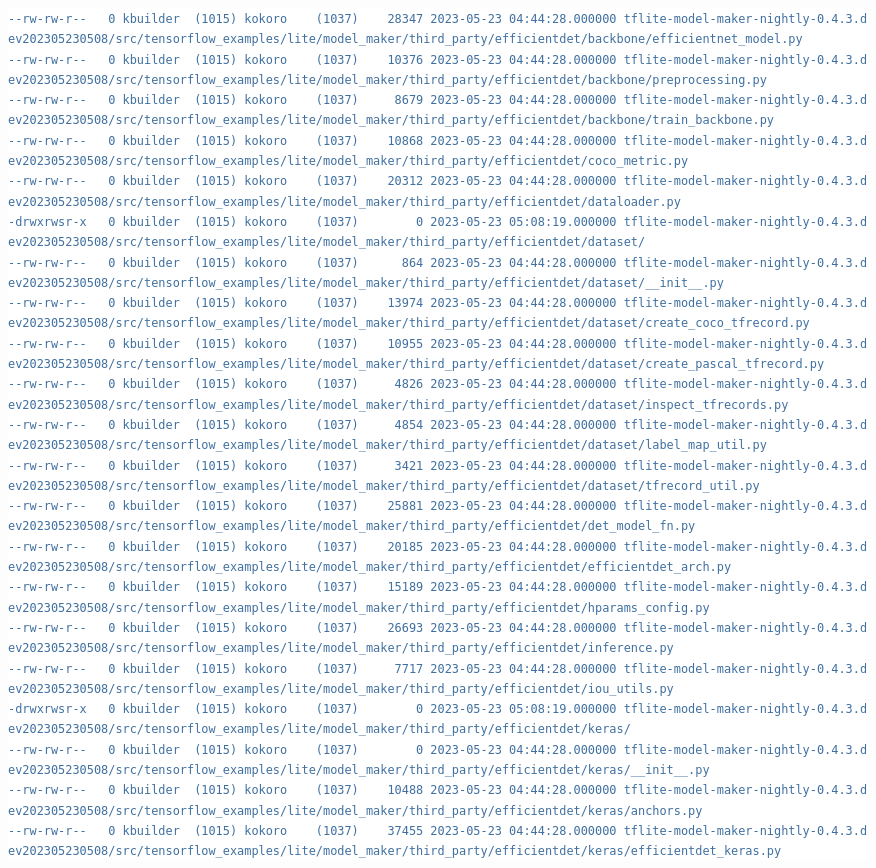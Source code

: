 ```diff
--rw-rw-r--   0 kbuilder  (1015) kokoro    (1037)    28347 2023-05-23 04:44:28.000000 tflite-model-maker-nightly-0.4.3.dev202305230508/src/tensorflow_examples/lite/model_maker/third_party/efficientdet/backbone/efficientnet_model.py
--rw-rw-r--   0 kbuilder  (1015) kokoro    (1037)    10376 2023-05-23 04:44:28.000000 tflite-model-maker-nightly-0.4.3.dev202305230508/src/tensorflow_examples/lite/model_maker/third_party/efficientdet/backbone/preprocessing.py
--rw-rw-r--   0 kbuilder  (1015) kokoro    (1037)     8679 2023-05-23 04:44:28.000000 tflite-model-maker-nightly-0.4.3.dev202305230508/src/tensorflow_examples/lite/model_maker/third_party/efficientdet/backbone/train_backbone.py
--rw-rw-r--   0 kbuilder  (1015) kokoro    (1037)    10868 2023-05-23 04:44:28.000000 tflite-model-maker-nightly-0.4.3.dev202305230508/src/tensorflow_examples/lite/model_maker/third_party/efficientdet/coco_metric.py
--rw-rw-r--   0 kbuilder  (1015) kokoro    (1037)    20312 2023-05-23 04:44:28.000000 tflite-model-maker-nightly-0.4.3.dev202305230508/src/tensorflow_examples/lite/model_maker/third_party/efficientdet/dataloader.py
-drwxrwsr-x   0 kbuilder  (1015) kokoro    (1037)        0 2023-05-23 05:08:19.000000 tflite-model-maker-nightly-0.4.3.dev202305230508/src/tensorflow_examples/lite/model_maker/third_party/efficientdet/dataset/
--rw-rw-r--   0 kbuilder  (1015) kokoro    (1037)      864 2023-05-23 04:44:28.000000 tflite-model-maker-nightly-0.4.3.dev202305230508/src/tensorflow_examples/lite/model_maker/third_party/efficientdet/dataset/__init__.py
--rw-rw-r--   0 kbuilder  (1015) kokoro    (1037)    13974 2023-05-23 04:44:28.000000 tflite-model-maker-nightly-0.4.3.dev202305230508/src/tensorflow_examples/lite/model_maker/third_party/efficientdet/dataset/create_coco_tfrecord.py
--rw-rw-r--   0 kbuilder  (1015) kokoro    (1037)    10955 2023-05-23 04:44:28.000000 tflite-model-maker-nightly-0.4.3.dev202305230508/src/tensorflow_examples/lite/model_maker/third_party/efficientdet/dataset/create_pascal_tfrecord.py
--rw-rw-r--   0 kbuilder  (1015) kokoro    (1037)     4826 2023-05-23 04:44:28.000000 tflite-model-maker-nightly-0.4.3.dev202305230508/src/tensorflow_examples/lite/model_maker/third_party/efficientdet/dataset/inspect_tfrecords.py
--rw-rw-r--   0 kbuilder  (1015) kokoro    (1037)     4854 2023-05-23 04:44:28.000000 tflite-model-maker-nightly-0.4.3.dev202305230508/src/tensorflow_examples/lite/model_maker/third_party/efficientdet/dataset/label_map_util.py
--rw-rw-r--   0 kbuilder  (1015) kokoro    (1037)     3421 2023-05-23 04:44:28.000000 tflite-model-maker-nightly-0.4.3.dev202305230508/src/tensorflow_examples/lite/model_maker/third_party/efficientdet/dataset/tfrecord_util.py
--rw-rw-r--   0 kbuilder  (1015) kokoro    (1037)    25881 2023-05-23 04:44:28.000000 tflite-model-maker-nightly-0.4.3.dev202305230508/src/tensorflow_examples/lite/model_maker/third_party/efficientdet/det_model_fn.py
--rw-rw-r--   0 kbuilder  (1015) kokoro    (1037)    20185 2023-05-23 04:44:28.000000 tflite-model-maker-nightly-0.4.3.dev202305230508/src/tensorflow_examples/lite/model_maker/third_party/efficientdet/efficientdet_arch.py
--rw-rw-r--   0 kbuilder  (1015) kokoro    (1037)    15189 2023-05-23 04:44:28.000000 tflite-model-maker-nightly-0.4.3.dev202305230508/src/tensorflow_examples/lite/model_maker/third_party/efficientdet/hparams_config.py
--rw-rw-r--   0 kbuilder  (1015) kokoro    (1037)    26693 2023-05-23 04:44:28.000000 tflite-model-maker-nightly-0.4.3.dev202305230508/src/tensorflow_examples/lite/model_maker/third_party/efficientdet/inference.py
--rw-rw-r--   0 kbuilder  (1015) kokoro    (1037)     7717 2023-05-23 04:44:28.000000 tflite-model-maker-nightly-0.4.3.dev202305230508/src/tensorflow_examples/lite/model_maker/third_party/efficientdet/iou_utils.py
-drwxrwsr-x   0 kbuilder  (1015) kokoro    (1037)        0 2023-05-23 05:08:19.000000 tflite-model-maker-nightly-0.4.3.dev202305230508/src/tensorflow_examples/lite/model_maker/third_party/efficientdet/keras/
--rw-rw-r--   0 kbuilder  (1015) kokoro    (1037)        0 2023-05-23 04:44:28.000000 tflite-model-maker-nightly-0.4.3.dev202305230508/src/tensorflow_examples/lite/model_maker/third_party/efficientdet/keras/__init__.py
--rw-rw-r--   0 kbuilder  (1015) kokoro    (1037)    10488 2023-05-23 04:44:28.000000 tflite-model-maker-nightly-0.4.3.dev202305230508/src/tensorflow_examples/lite/model_maker/third_party/efficientdet/keras/anchors.py
--rw-rw-r--   0 kbuilder  (1015) kokoro    (1037)    37455 2023-05-23 04:44:28.000000 tflite-model-maker-nightly-0.4.3.dev202305230508/src/tensorflow_examples/lite/model_maker/third_party/efficientdet/keras/efficientdet_keras.py
```